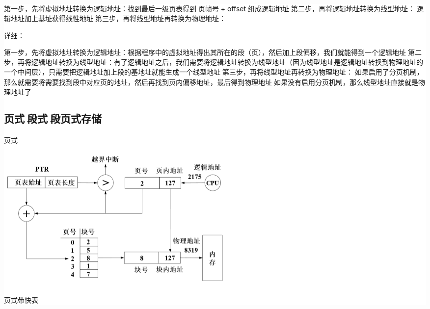 第一步，先将虚拟地址转换为逻辑地址：找到最后一级页表得到 页帧号 + offset 组成逻辑地址
第二步，再将逻辑地址转换为线型地址：	逻辑地址加上基址获得线性地址
第三步，再将线型地址再转换为物理地址：

详细：

第一步，先将虚拟地址转换为逻辑地址：根据程序中的虚拟地址得出其所在的段（页），然后加上段偏移，我们就能得到一个逻辑地址
第二步，再将逻辑地址转换为线型地址：有了逻辑地址之后，我们需要将逻辑地址转换为线型地址（因为线型地址是逻辑地址转换到物理地址的一个中间层），只需要把逻辑地址加上段的基地址就能生成一个线型地址
第三步，再将线型地址再转换为物理地址：
如果启用了分页机制，那么就需要将需要找到段中对应页的地址，然后再找到页内偏移地址，最后得到物理地址
如果没有启用分页机制，那么线型地址直接就是物理地址了



## 页式 段式 段页式存储

页式

<img src="面试题.assets/image-20210315120305021.png" alt="image-20210315120305021" style="zoom:50%;" />

页式带快表
